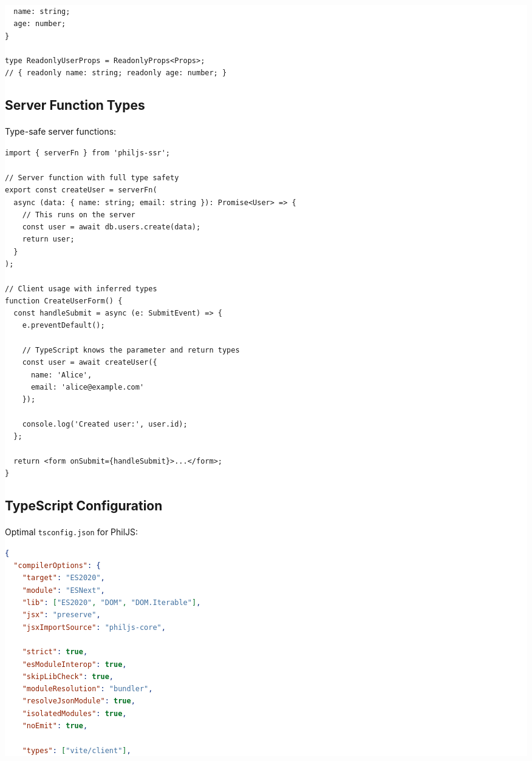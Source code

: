 ```tsx
  name: string;
  age: number;
}

type ReadonlyUserProps = ReadonlyProps<Props>;
// { readonly name: string; readonly age: number; }
```

## Server Function Types

Type-safe server functions:

```tsx
import { serverFn } from 'philjs-ssr';

// Server function with full type safety
export const createUser = serverFn(
  async (data: { name: string; email: string }): Promise<User> => {
    // This runs on the server
    const user = await db.users.create(data);
    return user;
  }
);

// Client usage with inferred types
function CreateUserForm() {
  const handleSubmit = async (e: SubmitEvent) => {
    e.preventDefault();

    // TypeScript knows the parameter and return types
    const user = await createUser({
      name: 'Alice',
      email: 'alice@example.com'
    });

    console.log('Created user:', user.id);
  };

  return <form onSubmit={handleSubmit}>...</form>;
}
```

## TypeScript Configuration

Optimal `tsconfig.json` for PhilJS:

```json
{
  "compilerOptions": {
    "target": "ES2020",
    "module": "ESNext",
    "lib": ["ES2020", "DOM", "DOM.Iterable"],
    "jsx": "preserve",
    "jsxImportSource": "philjs-core",

    "strict": true,
    "esModuleInterop": true,
    "skipLibCheck": true,
    "moduleResolution": "bundler",
    "resolveJsonModule": true,
    "isolatedModules": true,
    "noEmit": true,

    "types": ["vite/client"],
```